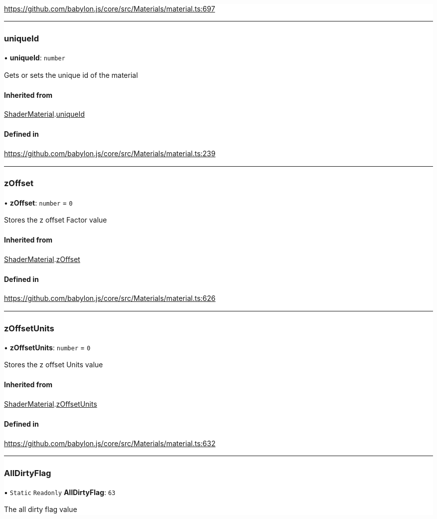 https://github.com/babylon.js/core/src/Materials/material.ts:697

___

### uniqueId

• **uniqueId**: `number`

Gets or sets the unique id of the material

#### Inherited from

[ShaderMaterial](ShaderMaterial.md).[uniqueId](ShaderMaterial.md#uniqueid)

#### Defined in

https://github.com/babylon.js/core/src/Materials/material.ts:239

___

### zOffset

• **zOffset**: `number` = `0`

Stores the z offset Factor value

#### Inherited from

[ShaderMaterial](ShaderMaterial.md).[zOffset](ShaderMaterial.md#zoffset)

#### Defined in

https://github.com/babylon.js/core/src/Materials/material.ts:626

___

### zOffsetUnits

• **zOffsetUnits**: `number` = `0`

Stores the z offset Units value

#### Inherited from

[ShaderMaterial](ShaderMaterial.md).[zOffsetUnits](ShaderMaterial.md#zoffsetunits)

#### Defined in

https://github.com/babylon.js/core/src/Materials/material.ts:632

___

### AllDirtyFlag

▪ `Static` `Readonly` **AllDirtyFlag**: ``63``

The all dirty flag value
